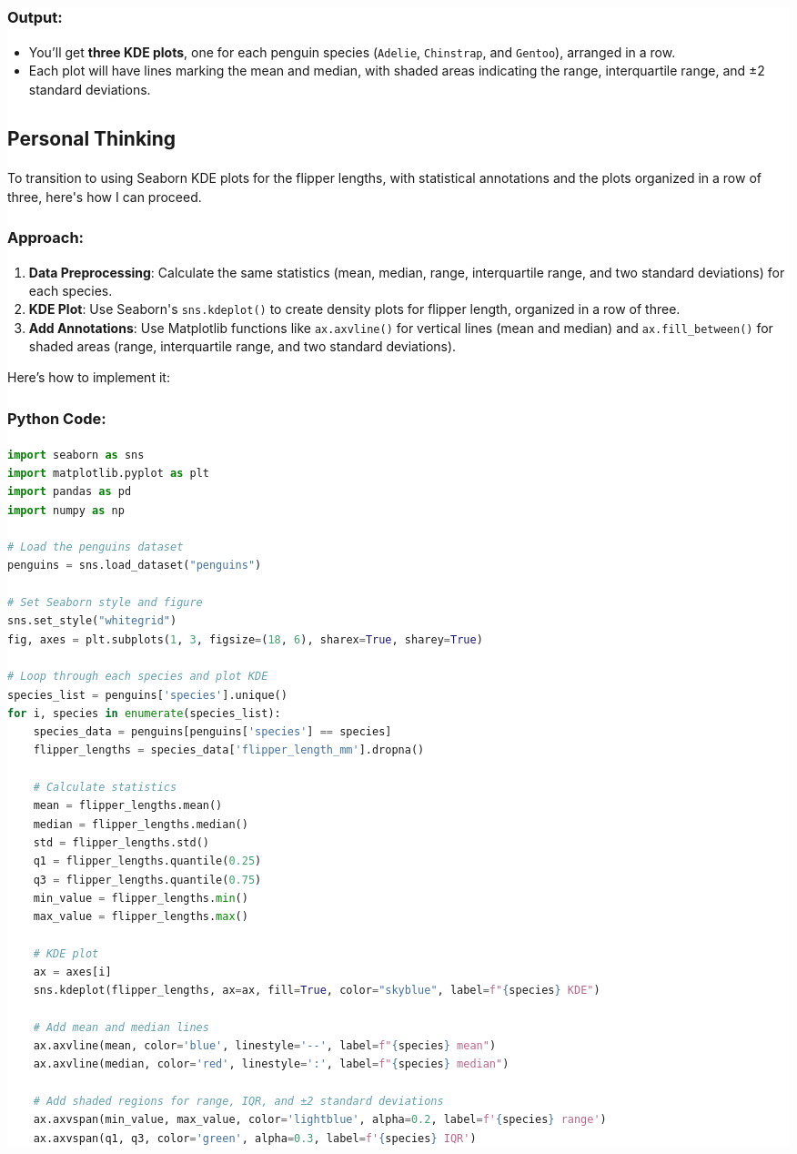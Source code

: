 ### Output:
- You’ll get **three KDE plots**, one for each penguin species (`Adelie`, `Chinstrap`, and `Gentoo`), arranged in a row.
- Each plot will have lines marking the mean and median, with shaded areas indicating the range, interquartile range, and ±2 standard deviations.

## Personal Thinking

To transition to using Seaborn KDE plots for the flipper lengths, with statistical annotations and the plots organized in a row of three, here's how I can proceed.

### Approach:

1. **Data Preprocessing**: Calculate the same statistics (mean, median, range, interquartile range, and two standard deviations) for each species.
2. **KDE Plot**: Use Seaborn's `sns.kdeplot()` to create density plots for flipper length, organized in a row of three.
3. **Add Annotations**: Use Matplotlib functions like `ax.axvline()` for vertical lines (mean and median) and `ax.fill_between()` for shaded areas (range, interquartile range, and two standard deviations).

Here’s how to implement it:

### Python Code:

```python
import seaborn as sns
import matplotlib.pyplot as plt
import pandas as pd
import numpy as np

# Load the penguins dataset
penguins = sns.load_dataset("penguins")

# Set Seaborn style and figure
sns.set_style("whitegrid")
fig, axes = plt.subplots(1, 3, figsize=(18, 6), sharex=True, sharey=True)

# Loop through each species and plot KDE
species_list = penguins['species'].unique()
for i, species in enumerate(species_list):
    species_data = penguins[penguins['species'] == species]
    flipper_lengths = species_data['flipper_length_mm'].dropna()

    # Calculate statistics
    mean = flipper_lengths.mean()
    median = flipper_lengths.median()
    std = flipper_lengths.std()
    q1 = flipper_lengths.quantile(0.25)
    q3 = flipper_lengths.quantile(0.75)
    min_value = flipper_lengths.min()
    max_value = flipper_lengths.max()

    # KDE plot
    ax = axes[i]
    sns.kdeplot(flipper_lengths, ax=ax, fill=True, color="skyblue", label=f"{species} KDE")

    # Add mean and median lines
    ax.axvline(mean, color='blue', linestyle='--', label=f"{species} mean")
    ax.axvline(median, color='red', linestyle=':', label=f"{species} median")

    # Add shaded regions for range, IQR, and ±2 standard deviations
    ax.axvspan(min_value, max_value, color='lightblue', alpha=0.2, label=f'{species} range')
    ax.axvspan(q1, q3, color='green', alpha=0.3, label=f'{species} IQR')
```